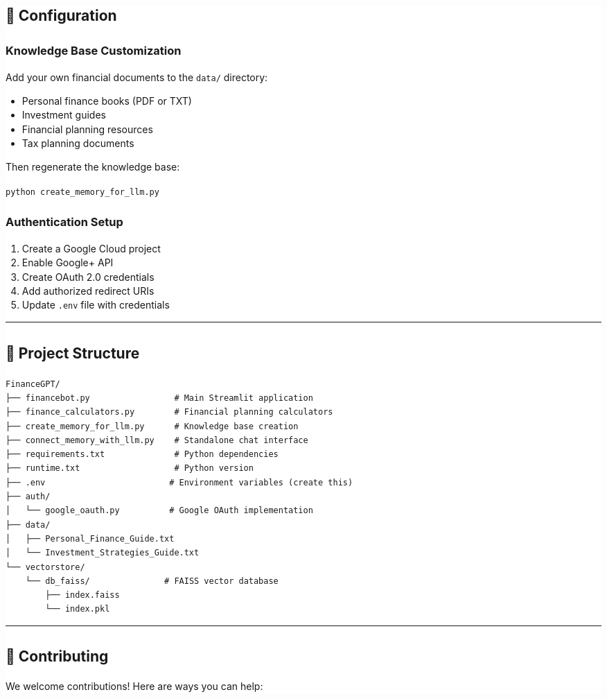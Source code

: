 
## 🔧 Configuration

### Knowledge Base Customization
Add your own financial documents to the `data/` directory:
- Personal finance books (PDF or TXT)
- Investment guides
- Financial planning resources
- Tax planning documents

Then regenerate the knowledge base:
```bash
python create_memory_for_llm.py
```

### Authentication Setup
1. Create a Google Cloud project
2. Enable Google+ API
3. Create OAuth 2.0 credentials
4. Add authorized redirect URIs
5. Update `.env` file with credentials

---

## 📁 Project Structure

```
FinanceGPT/
├── financebot.py                 # Main Streamlit application
├── finance_calculators.py        # Financial planning calculators
├── create_memory_for_llm.py      # Knowledge base creation
├── connect_memory_with_llm.py    # Standalone chat interface
├── requirements.txt              # Python dependencies
├── runtime.txt                   # Python version
├── .env                         # Environment variables (create this)
├── auth/
│   └── google_oauth.py          # Google OAuth implementation
├── data/
│   ├── Personal_Finance_Guide.txt
│   └── Investment_Strategies_Guide.txt
└── vectorstore/
    └── db_faiss/               # FAISS vector database
        ├── index.faiss
        └── index.pkl
```

---

## 🤝 Contributing

We welcome contributions! Here are ways you can help:

